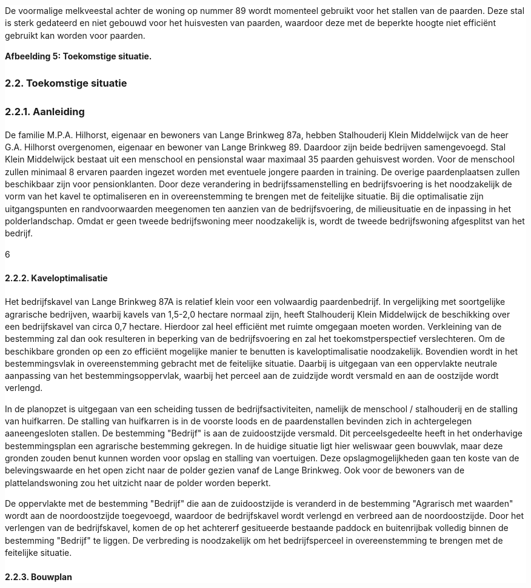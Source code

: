De voormalige melkveestal achter de woning op nummer 89 wordt momenteel gebruikt voor het stallen van de paarden. Deze stal is sterk gedateerd en niet gebouwd voor het huisvesten van paarden, waardoor deze met de beperkte hoogte niet efficiënt gebruikt kan worden voor paarden.

<span id="page-12-2"></span>**Afbeelding 5: Toekomstige situatie.**

### <span id="page-12-0"></span>**2.2. Toekomstige situatie**

### <span id="page-12-1"></span>**2.2.1. Aanleiding**

De familie M.P.A. Hilhorst, eigenaar en bewoners van Lange Brinkweg 87a, hebben Stalhouderij Klein Middelwijck van de heer G.A. Hilhorst overgenomen, eigenaar en bewoner van Lange Brinkweg 89. Daardoor zijn beide bedrijven samengevoegd. Stal Klein Middelwijck bestaat uit een menschool en pensionstal waar maximaal 35 paarden gehuisvest worden. Voor de menschool zullen minimaal 8 ervaren paarden ingezet worden met eventuele jongere paarden in training. De overige paardenplaatsen zullen beschikbaar zijn voor pensionklanten. Door deze verandering in bedrijfssamenstelling en bedrijfsvoering is het noodzakelijk de vorm van het kavel te optimaliseren en in overeenstemming te brengen met de feitelijke situatie. Bij die optimalisatie zijn uitgangspunten en randvoorwaarden meegenomen ten aanzien van de bedrijfsvoering, de milieusituatie en de inpassing in het polderlandschap. Omdat er geen tweede bedrijfswoning meer noodzakelijk is, wordt de tweede bedrijfswoning afgesplitst van het bedrijf.

6

#### <span id="page-14-0"></span>**2.2.2. Kaveloptimalisatie**

Het bedrijfskavel van Lange Brinkweg 87A is relatief klein voor een volwaardig paardenbedrijf. In vergelijking met soortgelijke agrarische bedrijven, waarbij kavels van 1,5-2,0 hectare normaal zijn, heeft Stalhouderij Klein Middelwijck de beschikking over een bedrijfskavel van circa 0,7 hectare. Hierdoor zal heel efficiënt met ruimte omgegaan moeten worden. Verkleining van de bestemming zal dan ook resulteren in beperking van de bedrijfsvoering en zal het toekomstperspectief verslechteren. Om de beschikbare gronden op een zo efficiënt mogelijke manier te benutten is kaveloptimalisatie noodzakelijk. Bovendien wordt in het bestemmingsvlak in overeenstemming gebracht met de feitelijke situatie. Daarbij is uitgegaan van een oppervlakte neutrale aanpassing van het bestemmingsoppervlak, waarbij het perceel aan de zuidzijde wordt versmald en aan de oostzijde wordt verlengd.

In de planopzet is uitgegaan van een scheiding tussen de bedrijfsactiviteiten, namelijk de menschool / stalhouderij en de stalling van huifkarren. De stalling van huifkarren is in de voorste loods en de paardenstallen bevinden zich in achtergelegen aaneengesloten stallen. De bestemming "Bedrijf" is aan de zuidoostzijde versmald. Dit perceelsgedeelte heeft in het onderhavige bestemmingsplan een agrarische bestemming gekregen. In de huidige situatie ligt hier weliswaar geen bouwvlak, maar deze gronden zouden benut kunnen worden voor opslag en stalling van voertuigen. Deze opslagmogelijkheden gaan ten koste van de belevingswaarde en het open zicht naar de polder gezien vanaf de Lange Brinkweg. Ook voor de bewoners van de plattelandswoning zou het uitzicht naar de polder worden beperkt.

De oppervlakte met de bestemming "Bedrijf" die aan de zuidoostzijde is veranderd in de bestemming "Agrarisch met waarden" wordt aan de noordoostzijde toegevoegd, waardoor de bedrijfskavel wordt verlengd en verbreed aan de noordoostzijde. Door het verlengen van de bedrijfskavel, komen de op het achtererf gesitueerde bestaande paddock en buitenrijbak volledig binnen de bestemming "Bedrijf" te liggen. De verbreding is noodzakelijk om het bedrijfsperceel in overeenstemming te brengen met de feitelijke situatie.

#### <span id="page-14-1"></span>**2.2.3. Bouwplan**
